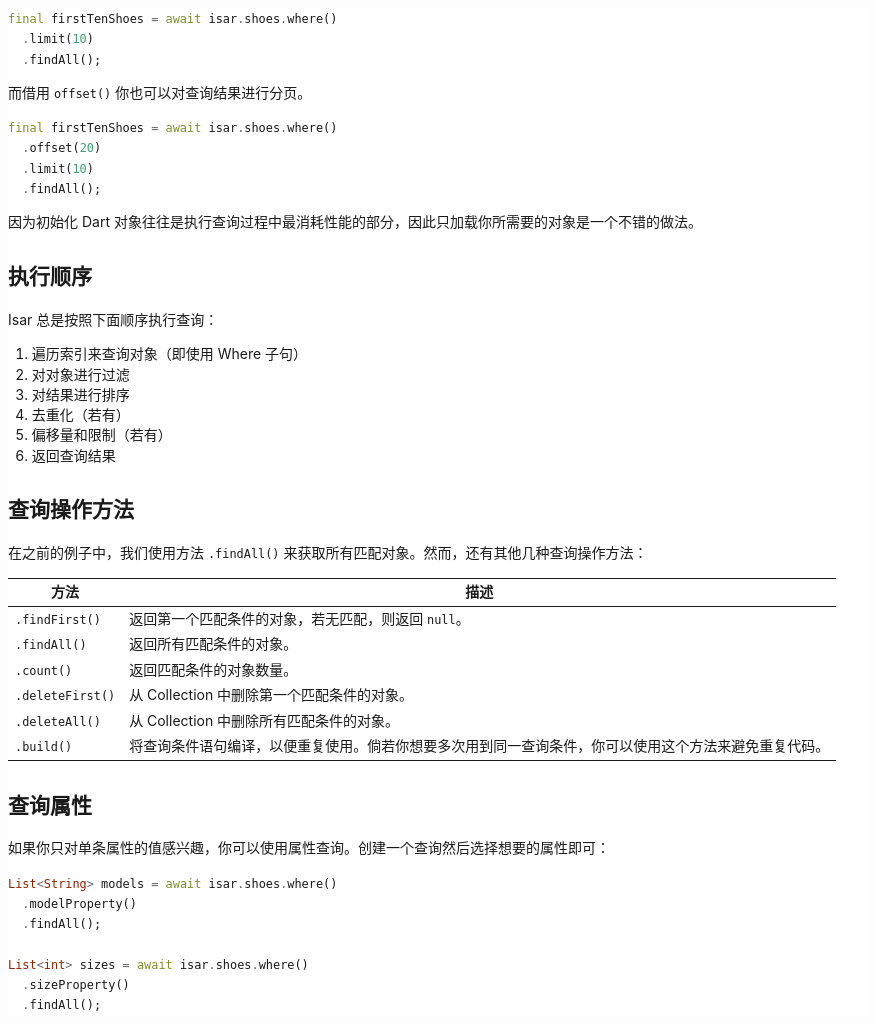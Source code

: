 ```dart
final firstTenShoes = await isar.shoes.where()
  .limit(10)
  .findAll();
```

而借用 `offset()` 你也可以对查询结果进行分页。

```dart
final firstTenShoes = await isar.shoes.where()
  .offset(20)
  .limit(10)
  .findAll();
```

因为初始化 Dart 对象往往是执行查询过程中最消耗性能的部分，因此只加载你所需要的对象是一个不错的做法。

## 执行顺序

Isar 总是按照下面顺序执行查询：

1. 遍历索引来查询对象（即使用 Where 子句）
2. 对对象进行过滤
3. 对结果进行排序
4. 去重化（若有）
5. 偏移量和限制（若有）
6. 返回查询结果

## 查询操作方法

在之前的例子中，我们使用方法 `.findAll()` 来获取所有匹配对象。然而，还有其他几种查询操作方法：

| 方法             | 描述                                                                                                 |
| ---------------- | ---------------------------------------------------------------------------------------------------- |
| `.findFirst()`   | 返回第一个匹配条件的对象，若无匹配，则返回 `null`。                                                  |
| `.findAll()`     | 返回所有匹配条件的对象。                                                                             |
| `.count()`       | 返回匹配条件的对象数量。                                                                             |
| `.deleteFirst()` | 从 Collection 中删除第一个匹配条件的对象。                                                           |
| `.deleteAll()`   | 从 Collection 中删除所有匹配条件的对象。                                                             |
| `.build()`       | 将查询条件语句编译，以便重复使用。倘若你想要多次用到同一查询条件，你可以使用这个方法来避免重复代码。 |

## 查询属性

如果你只对单条属性的值感兴趣，你可以使用属性查询。创建一个查询然后选择想要的属性即可：

```dart
List<String> models = await isar.shoes.where()
  .modelProperty()
  .findAll();

List<int> sizes = await isar.shoes.where()
  .sizeProperty()
  .findAll();
```
